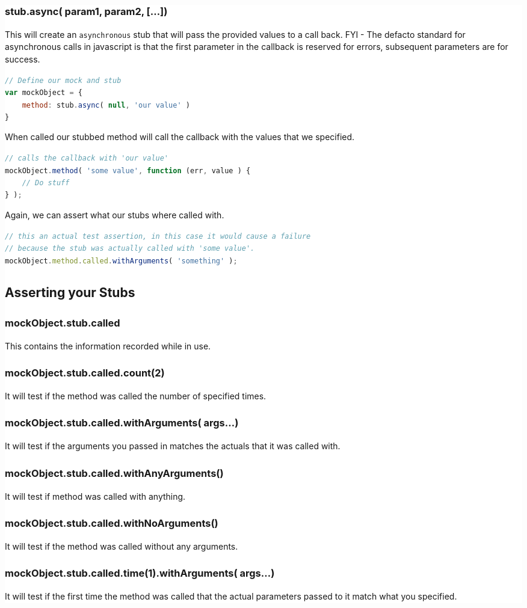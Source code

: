 ### stub.async( param1, param2, […])

This will create an `asynchronous` stub that will pass the provided values to a call back.  FYI - The defacto standard for asynchronous calls in javascript is that the first parameter in the callback is reserved for errors, subsequent parameters are for success.

```javascript
// Define our mock and stub
var mockObject = {
    method: stub.async( null, 'our value' )
}
```

When called our stubbed method will call the callback with the values that we specified.

```javascript
// calls the callback with 'our value'
mockObject.method( 'some value', function (err, value ) {
    // Do stuff
} );
```

Again, we can assert what our stubs where called with.

```javascript
// this an actual test assertion, in this case it would cause a failure
// because the stub was actually called with 'some value'.
mockObject.method.called.withArguments( 'something' );
```

## Asserting your Stubs

### mockObject.stub.called

This contains the information recorded while in use.

### mockObject.stub.called.count(2)

It will test if the method was called the number of specified times.

### mockObject.stub.called.withArguments( args…)

It will test if the arguments you passed in matches the actuals that it was called with.

### mockObject.stub.called.withAnyArguments()

It will test if method was called with anything.

### mockObject.stub.called.withNoArguments()

It will test if the method was called without any arguments.

### mockObject.stub.called.time(1).withArguments( args…)

It will test if the first time the method was called that the actual parameters passed to it match what you specified.
